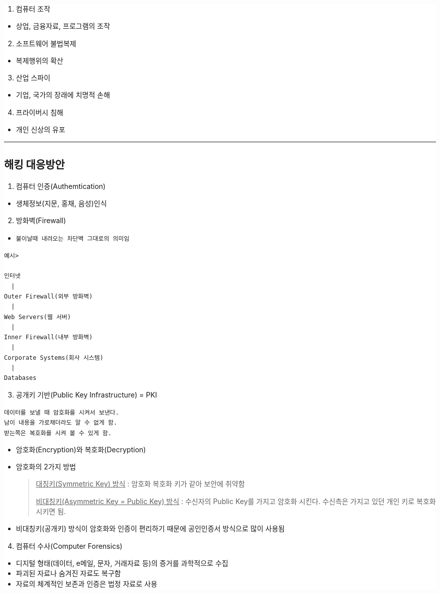 1. 컴퓨터 조작
  - 상업, 금융자료, 프로그램의 조작


2. 소프트웨어 불법복제
  - 복제행위의 확산


3. 산업 스파이
  - 기업, 국가의 장래에 치명적 손해


4. 프라이버시 침해
  - 개인 신상의 유포

- - -

## 해킹 대응방안

1. 컴퓨터 인증(Authemtication)
  - 생체정보(지문, 홍채, 음성)인식


2. 방화벽(Firewall)
  - `불이날때 내려오는 차단벽 그대로의 의미임`

  ```
  예시>

  인터넷
    |
  Outer Firewall(외부 방화벽)
    |
  Web Servers(웹 서버)
    |
  Inner Firewall(내부 방화벽)
    |
  Corporate Systems(회사 시스템)
    |
  Databases
  ```

3. 공개키 기반(Public Key Infrastructure) = PKI
```
데이터를 보낼 때 암호화를 시켜서 보낸다.
남이 내용을 가로채더라도 알 수 없게 함.
받는쪽은 복호화를 시켜 볼 수 있게 함.
```
  - 암호화(Encryption)와 복호화(Decryption)
  - 암호화의 2가지 방법
    ><u>대칭키(Symmetric Key) 방식</u> : 암호화 복호화 키가 같아 보안에 취약함
    >
    ><u>비대칭키(Asymmetric Key = Public Key) 방식</u> : 수신자의 Public Key를 가지고 암호화 시킨다. 수신측은 가지고 있던 개인 키로 복호화 시키면 됨.

  - 비대칭키(공개키) 방식이 암호화와 인증이 편리하기 때문에 공인인증서 방식으로 많이 사용됨


4. 컴퓨터 수사(Computer Forensics)
  - 디지털 형태(데이터, e메일, 문자, 거래자료 등)의 증거를 과학적으로 수집
  - 파괴된 자료나 숨겨진 자료도 복구함
  - 자료의 체계적인 보존과 인증은 법정 자료로 사용
